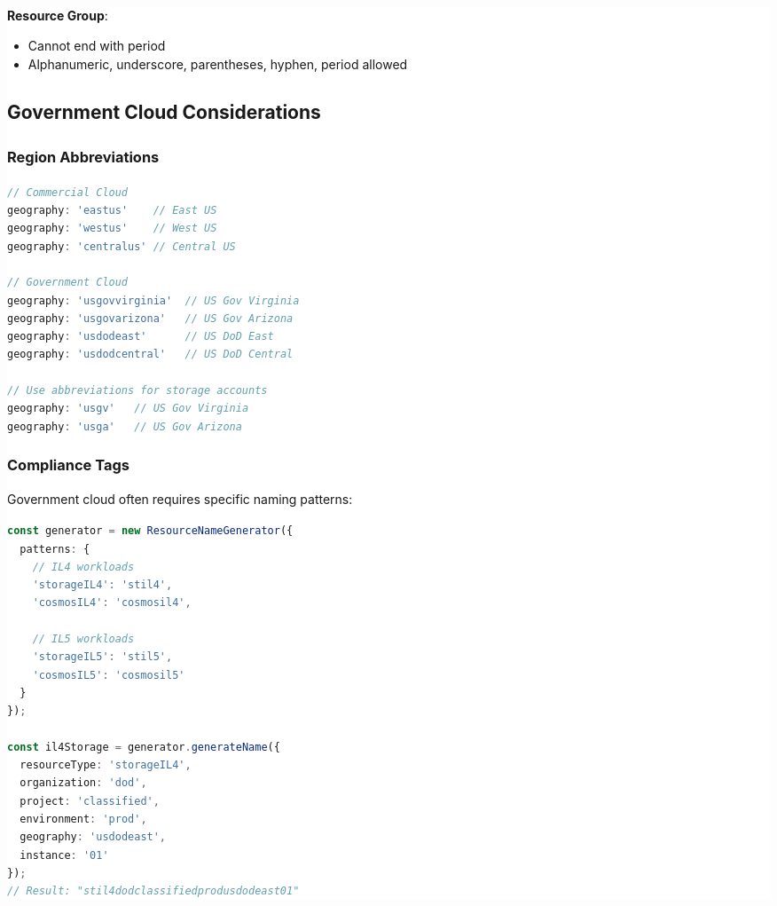**Resource Group**:
- Cannot end with period
- Alphanumeric, underscore, parentheses, hyphen, period allowed

## Government Cloud Considerations

### Region Abbreviations

```typescript
// Commercial Cloud
geography: 'eastus'    // East US
geography: 'westus'    // West US
geography: 'centralus' // Central US

// Government Cloud
geography: 'usgovvirginia'  // US Gov Virginia
geography: 'usgovarizona'   // US Gov Arizona
geography: 'usdodeast'      // US DoD East
geography: 'usdodcentral'   // US DoD Central

// Use abbreviations for storage accounts
geography: 'usgv'   // US Gov Virginia
geography: 'usga'   // US Gov Arizona
```

### Compliance Tags

Government cloud often requires specific naming patterns:

```typescript
const generator = new ResourceNameGenerator({
  patterns: {
    // IL4 workloads
    'storageIL4': 'stil4',
    'cosmosIL4': 'cosmosil4',

    // IL5 workloads
    'storageIL5': 'stil5',
    'cosmosIL5': 'cosmosil5'
  }
});

const il4Storage = generator.generateName({
  resourceType: 'storageIL4',
  organization: 'dod',
  project: 'classified',
  environment: 'prod',
  geography: 'usdodeast',
  instance: '01'
});
// Result: "stil4dodclassifiedprodusdodeast01"
```
